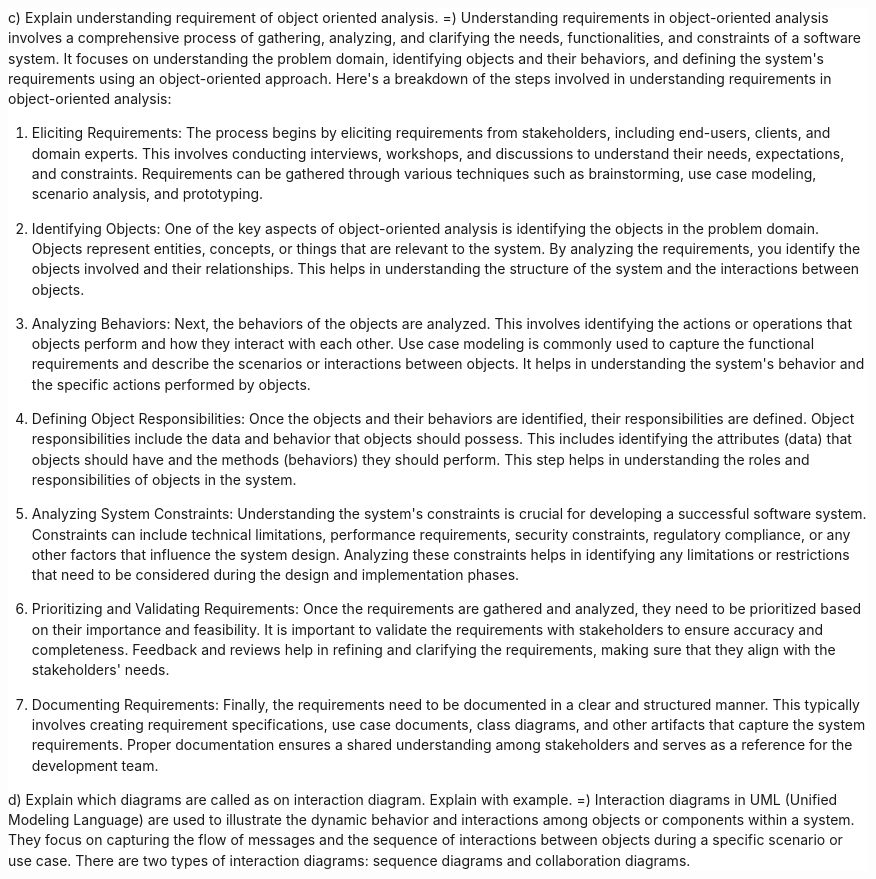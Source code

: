 
c)
Explain understanding requirement of object oriented analysis.
=)
Understanding requirements in object-oriented analysis involves a comprehensive process of gathering, analyzing, and clarifying the needs, functionalities, and constraints of a software system. It focuses on understanding the problem domain, identifying objects and their behaviors, and defining the system's requirements using an object-oriented approach. Here's a breakdown of the steps involved in understanding requirements in object-oriented analysis:

1. Eliciting Requirements:
The process begins by eliciting requirements from stakeholders, including end-users, clients, and domain experts. This involves conducting interviews, workshops, and discussions to understand their needs, expectations, and constraints. Requirements can be gathered through various techniques such as brainstorming, use case modeling, scenario analysis, and prototyping.

2. Identifying Objects:
One of the key aspects of object-oriented analysis is identifying the objects in the problem domain. Objects represent entities, concepts, or things that are relevant to the system. By analyzing the requirements, you identify the objects involved and their relationships. This helps in understanding the structure of the system and the interactions between objects.

3. Analyzing Behaviors:
Next, the behaviors of the objects are analyzed. This involves identifying the actions or operations that objects perform and how they interact with each other. Use case modeling is commonly used to capture the functional requirements and describe the scenarios or interactions between objects. It helps in understanding the system's behavior and the specific actions performed by objects.

4. Defining Object Responsibilities:
Once the objects and their behaviors are identified, their responsibilities are defined. Object responsibilities include the data and behavior that objects should possess. This includes identifying the attributes (data) that objects should have and the methods (behaviors) they should perform. This step helps in understanding the roles and responsibilities of objects in the system.

5. Analyzing System Constraints:
Understanding the system's constraints is crucial for developing a successful software system. Constraints can include technical limitations, performance requirements, security constraints, regulatory compliance, or any other factors that influence the system design. Analyzing these constraints helps in identifying any limitations or restrictions that need to be considered during the design and implementation phases.

6. Prioritizing and Validating Requirements:
Once the requirements are gathered and analyzed, they need to be prioritized based on their importance and feasibility. It is important to validate the requirements with stakeholders to ensure accuracy and completeness. Feedback and reviews help in refining and clarifying the requirements, making sure that they align with the stakeholders' needs.

7. Documenting Requirements:
Finally, the requirements need to be documented in a clear and structured manner. This typically involves creating requirement specifications, use case documents, class diagrams, and other artifacts that capture the system requirements. Proper documentation ensures a shared understanding among stakeholders and serves as a reference for the development team.


d)
Explain which diagrams are called as on interaction diagram. Explain with example.
=)
Interaction diagrams in UML (Unified Modeling Language) are used to illustrate the dynamic behavior and interactions among objects or components within a system. They focus on capturing the flow of messages and the sequence of interactions between objects during a specific scenario or use case. There are two types of interaction diagrams: sequence diagrams and collaboration diagrams.
